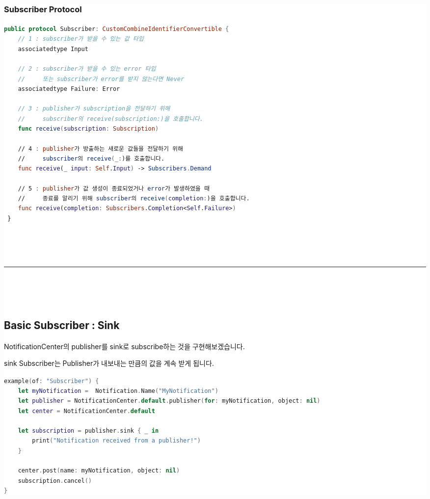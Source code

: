 ### **Subscriber Protocol**

```swift
public protocol Subscriber: CustomCombineIdentifierConvertible {
 	// 1 : subscriber가 받을 수 있는 값 타입
 	associatedtype Input

 	// 2 : subscriber가 받을 수 있는 error 타입 
    //     또는 subscriber가 error를 받지 않는다면 Never
 	associatedtype Failure: Error

 	// 3 : publisher가 subscription을 전달하기 위해 
	//     subscriber의 receive(subscription:)을 호출합니다.
 	func receive(subscription: Subscription)

 	// 4 : publisher가 방출하는 새로운 값들을 전달하기 위해 
    //     subscriber의 receive(_:)를 호출합니다.
 	func receive(_ input: Self.Input) -> Subscribers.Demand

 	// 5 : publisher가 값 생성이 종료되었거나 error가 발생하였을 때 
    //     종료를 알리기 위해 subscriber의 receive(completion:)을 호출합니다.
 	func receive(completion: Subscribers.Completion<Self.Failure>)
 }
```

<br>
<br>
<br>

---

<br>
<br>
<br>

## Basic Subscriber : Sink

NotificationCenter의 publisher를 sink로 subscribe하는 것을 구현해보겠습니다.

sink Subscriber는 Publisher가 내보내는 만큼의 값을 계속 받게 됩니다.

```swift
example(of: "Subscriber") {
    let myNotification =  Notification.Name("MyNotification")
    let publisher = NotificationCenter.default.publisher(for: myNotification, object: nil)
    let center = NotificationCenter.default
    
    let subscription = publisher.sink { _ in
        print("Notification received from a publisher!")
    }
    
    center.post(name: myNotification, object: nil)
    subscription.cancel()
}
```
